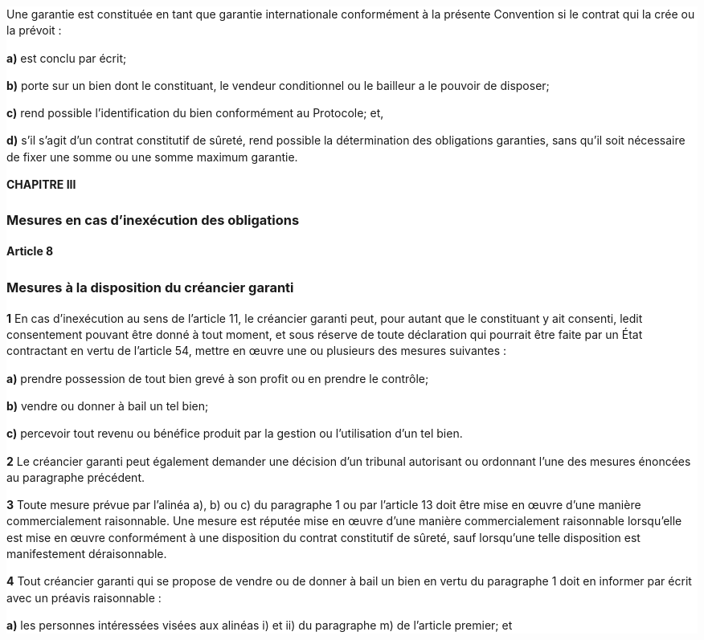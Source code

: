 
Une garantie est constituée en tant que garantie internationale conformément à la présente Convention si le contrat qui la crée ou la prévoit :

**a)** est conclu par écrit;



**b)** porte sur un bien dont le constituant, le vendeur conditionnel ou le bailleur a le pouvoir de disposer;



**c)** rend possible l’identification du bien conformément au Protocole; et,



**d)** s’il s’agit d’un contrat constitutif de sûreté, rend possible la détermination des obligations garanties, sans qu’il soit nécessaire de fixer une somme ou une somme maximum garantie.





**CHAPITRE III** 
### Mesures en cas d’inexécution des obligations


**Article 8** 
### Mesures à la disposition du créancier garanti


**1** En cas d’inexécution au sens de l’article 11, le créancier garanti peut, pour autant que le constituant y ait consenti, ledit consentement pouvant être donné à tout moment, et sous réserve de toute déclaration qui pourrait être faite par un État contractant en vertu de l’article 54, mettre en œuvre une ou plusieurs des mesures suivantes :

**a)** prendre possession de tout bien grevé à son profit ou en prendre le contrôle;



**b)** vendre ou donner à bail un tel bien;



**c)** percevoir tout revenu ou bénéfice produit par la gestion ou l’utilisation d’un tel bien.





**2** Le créancier garanti peut également demander une décision d’un tribunal autorisant ou ordonnant l’une des mesures énoncées au paragraphe précédent.



**3** Toute mesure prévue par l’alinéa a), b) ou c) du paragraphe 1 ou par l’article 13 doit être mise en œuvre d’une manière commercialement raisonnable. Une mesure est réputée mise en œuvre d’une manière commercialement raisonnable lorsqu’elle est mise en œuvre conformément à une disposition du contrat constitutif de sûreté, sauf lorsqu’une telle disposition est manifestement déraisonnable.



**4** Tout créancier garanti qui se propose de vendre ou de donner à bail un bien en vertu du paragraphe 1 doit en informer par écrit avec un préavis raisonnable :

**a)** les personnes intéressées visées aux alinéas i) et ii) du paragraphe m) de l’article premier; et
